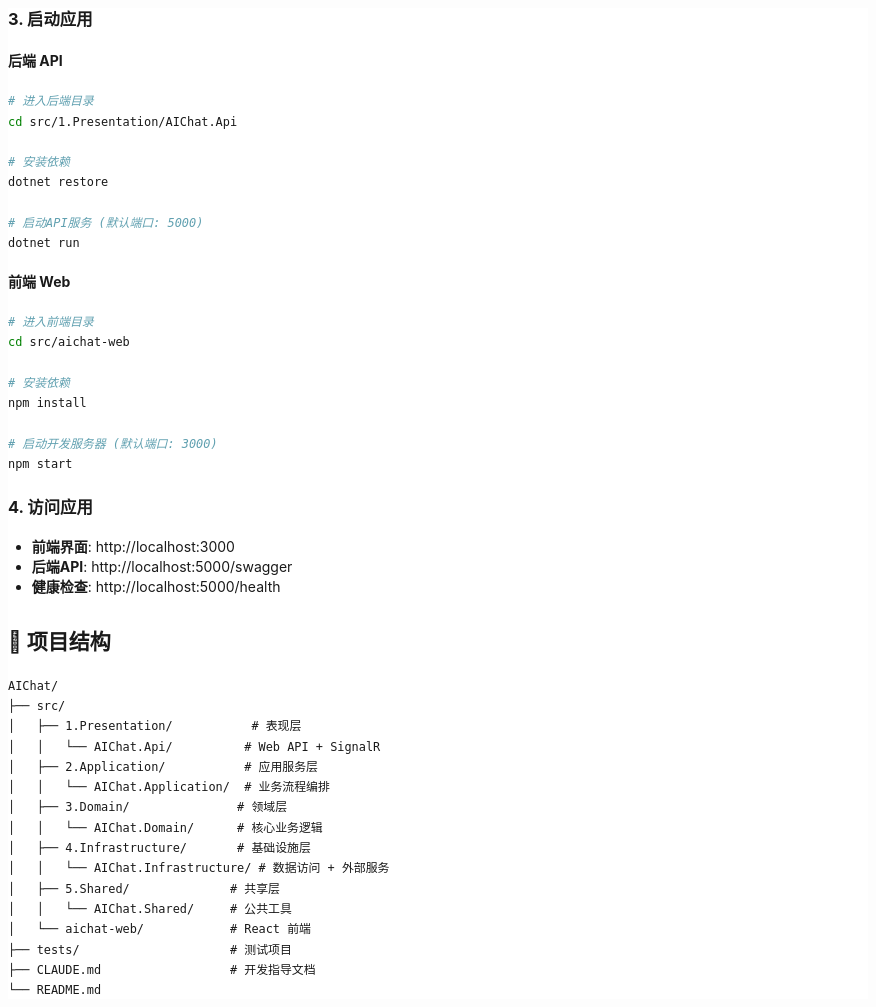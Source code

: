 ### 3. 启动应用

#### 后端 API

```bash
# 进入后端目录
cd src/1.Presentation/AIChat.Api

# 安装依赖
dotnet restore

# 启动API服务 (默认端口: 5000)
dotnet run
```

#### 前端 Web

```bash
# 进入前端目录  
cd src/aichat-web

# 安装依赖
npm install

# 启动开发服务器 (默认端口: 3000)
npm start
```

### 4. 访问应用

- **前端界面**: http://localhost:3000
- **后端API**: http://localhost:5000/swagger
- **健康检查**: http://localhost:5000/health

## 📁 项目结构

```
AIChat/
├── src/
│   ├── 1.Presentation/           # 表现层
│   │   └── AIChat.Api/          # Web API + SignalR
│   ├── 2.Application/           # 应用服务层
│   │   └── AIChat.Application/  # 业务流程编排
│   ├── 3.Domain/               # 领域层
│   │   └── AIChat.Domain/      # 核心业务逻辑
│   ├── 4.Infrastructure/       # 基础设施层
│   │   └── AIChat.Infrastructure/ # 数据访问 + 外部服务
│   ├── 5.Shared/              # 共享层
│   │   └── AIChat.Shared/     # 公共工具
│   └── aichat-web/            # React 前端
├── tests/                     # 测试项目
├── CLAUDE.md                  # 开发指导文档
└── README.md
```
